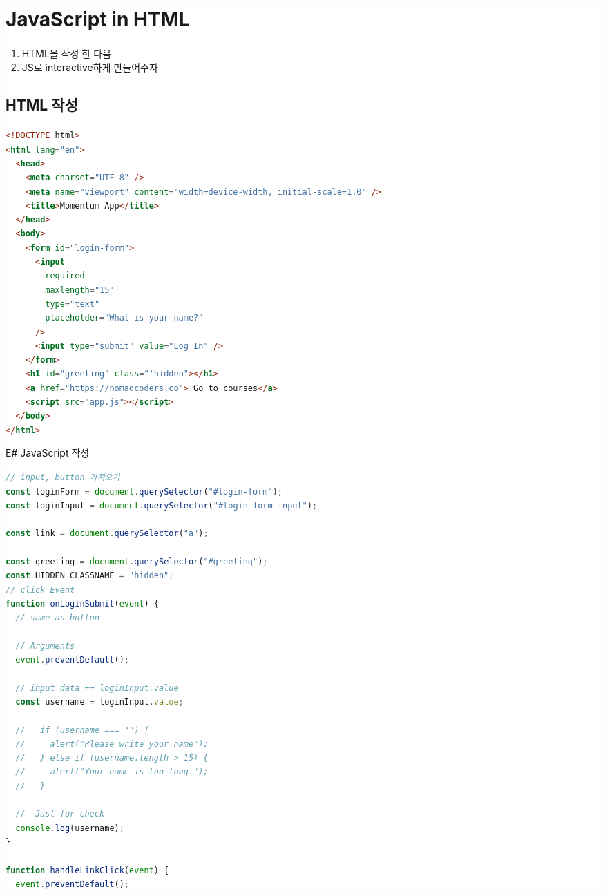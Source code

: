 # JavaScript in HTML

1. HTML을 작성 한 다음
2. JS로 interactive하게 만들어주자

## HTML 작성
```HTML
<!DOCTYPE html>
<html lang="en">
  <head>
    <meta charset="UTF-8" />
    <meta name="viewport" content="width=device-width, initial-scale=1.0" />
    <title>Momentum App</title>
  </head>
  <body>
    <form id="login-form">
      <input
        required
        maxlength="15"
        type="text"
        placeholder="What is your name?"
      />
      <input type="submit" value="Log In" />
    </form>
    <h1 id="greeting" class="'hidden"></h1>
    <a href="https://nomadcoders.co"> Go to courses</a>
    <script src="app.js"></script>
  </body>
</html>
```

E# JavaScript 작성
```JavaScript  
// input, button 가져오기
const loginForm = document.querySelector("#login-form");
const loginInput = document.querySelector("#login-form input");

const link = document.querySelector("a");

const greeting = document.querySelector("#greeting");
const HIDDEN_CLASSNAME = "hidden";
// click Event
function onLoginSubmit(event) {
  // same as button

  // Arguments
  event.preventDefault();

  // input data == loginInput.value
  const username = loginInput.value;

  //   if (username === "") {
  //     alert("Please write your name");
  //   } else if (username.length > 15) {
  //     alert("Your name is too long.");
  //   }

  //  Just for check
  console.log(username);
}

function handleLinkClick(event) {
  event.preventDefault();
```